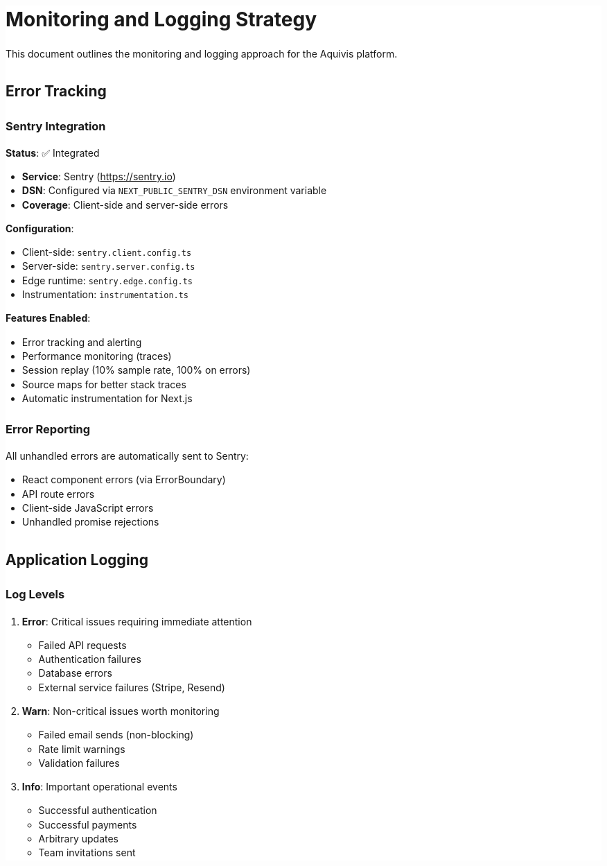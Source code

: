 # Monitoring and Logging Strategy

This document outlines the monitoring and logging approach for the Aquivis platform.

## Error Tracking

### Sentry Integration

**Status**: ✅ Integrated

- **Service**: Sentry (https://sentry.io)
- **DSN**: Configured via `NEXT_PUBLIC_SENTRY_DSN` environment variable
- **Coverage**: Client-side and server-side errors

**Configuration**:
- Client-side: `sentry.client.config.ts`
- Server-side: `sentry.server.config.ts`
- Edge runtime: `sentry.edge.config.ts`
- Instrumentation: `instrumentation.ts`

**Features Enabled**:
- Error tracking and alerting
- Performance monitoring (traces)
- Session replay (10% sample rate, 100% on errors)
- Source maps for better stack traces
- Automatic instrumentation for Next.js

### Error Reporting

All unhandled errors are automatically sent to Sentry:
- React component errors (via ErrorBoundary)
- API route errors
- Client-side JavaScript errors
- Unhandled promise rejections

## Application Logging

### Log Levels

1. **Error**: Critical issues requiring immediate attention
   - Failed API requests
   - Authentication failures
   - Database errors
   - External service failures (Stripe, Resend)

2. **Warn**: Non-critical issues worth monitoring
   - Failed email sends (non-blocking)
   - Rate limit warnings
   - Validation failures

3. **Info**: Important operational events
   - Successful authentication
   - Successful payments
   - Arbitrary updates
   - Team invitations sent
